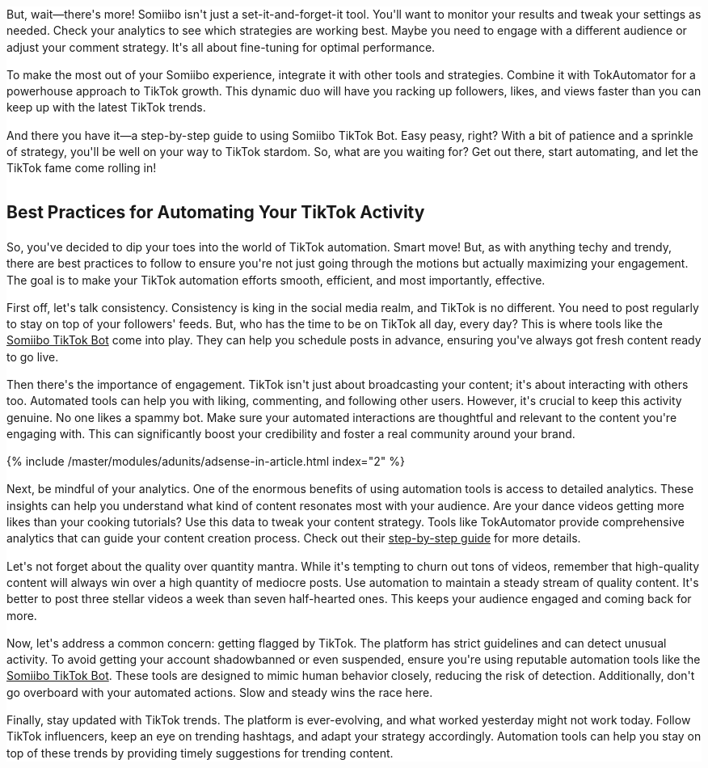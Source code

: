 But, wait—there's more! Somiibo isn't just a set-it-and-forget-it tool. You'll want to monitor your results and tweak your settings as needed. Check your analytics to see which strategies are working best. Maybe you need to engage with a different audience or adjust your comment strategy. It's all about fine-tuning for optimal performance.

To make the most out of your Somiibo experience, integrate it with other tools and strategies. Combine it with TokAutomator for a powerhouse approach to TikTok growth. This dynamic duo will have you racking up followers, likes, and views faster than you can keep up with the latest TikTok trends.

And there you have it—a step-by-step guide to using Somiibo TikTok Bot. Easy peasy, right? With a bit of patience and a sprinkle of strategy, you'll be well on your way to TikTok stardom. So, what are you waiting for? Get out there, start automating, and let the TikTok fame come rolling in!

## Best Practices for Automating Your TikTok Activity

So, you've decided to dip your toes into the world of TikTok automation. Smart move! But, as with anything techy and trendy, there are best practices to follow to ensure you're not just going through the motions but actually maximizing your engagement. The goal is to make your TikTok automation efforts smooth, efficient, and most importantly, effective.

First off, let's talk consistency. Consistency is king in the social media realm, and TikTok is no different. You need to post regularly to stay on top of your followers' feeds. But, who has the time to be on TikTok all day, every day? This is where tools like the [Somiibo TikTok Bot](https://tokautomator.com/blog/the-ultimate-guide-to-using-the-somiibo-tiktok-bot-to-boost-your-account) come into play. They can help you schedule posts in advance, ensuring you've always got fresh content ready to go live. 

Then there's the importance of engagement. TikTok isn't just about broadcasting your content; it's about interacting with others too. Automated tools can help you with liking, commenting, and following other users. However, it's crucial to keep this activity genuine. No one likes a spammy bot. Make sure your automated interactions are thoughtful and relevant to the content you're engaging with. This can significantly boost your credibility and foster a real community around your brand.

{% include /master/modules/adunits/adsense-in-article.html index="2" %}

Next, be mindful of your analytics. One of the enormous benefits of using automation tools is access to detailed analytics. These insights can help you understand what kind of content resonates most with your audience. Are your dance videos getting more likes than your cooking tutorials? Use this data to tweak your content strategy. Tools like TokAutomator provide comprehensive analytics that can guide your content creation process. Check out their [step-by-step guide](https://tokautomator.com/blog/leveraging-tokautomator-for-maximum-tiktok-engagement-a-step-by-step-guide) for more details.

Let's not forget about the quality over quantity mantra. While it's tempting to churn out tons of videos, remember that high-quality content will always win over a high quantity of mediocre posts. Use automation to maintain a steady stream of quality content. It's better to post three stellar videos a week than seven half-hearted ones. This keeps your audience engaged and coming back for more.

Now, let's address a common concern: getting flagged by TikTok. The platform has strict guidelines and can detect unusual activity. To avoid getting your account shadowbanned or even suspended, ensure you're using reputable automation tools like the [Somiibo TikTok Bot](https://tokautomator.com/blog/how-to-maximize-your-tiktok-growth-with-tokautomator-s-unique-features). These tools are designed to mimic human behavior closely, reducing the risk of detection. Additionally, don't go overboard with your automated actions. Slow and steady wins the race here.

Finally, stay updated with TikTok trends. The platform is ever-evolving, and what worked yesterday might not work today. Follow TikTok influencers, keep an eye on trending hashtags, and adapt your strategy accordingly. Automation tools can help you stay on top of these trends by providing timely suggestions for trending content.
